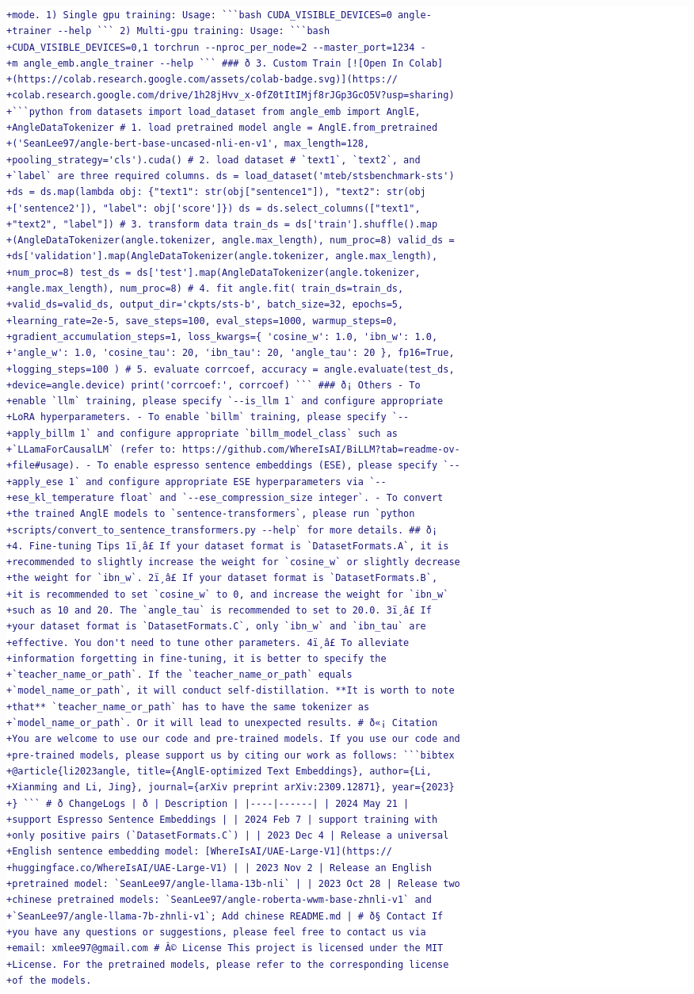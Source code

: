 ```diff
+mode. 1) Single gpu training: Usage: ```bash CUDA_VISIBLE_DEVICES=0 angle-
+trainer --help ``` 2) Multi-gpu training: Usage: ```bash
+CUDA_VISIBLE_DEVICES=0,1 torchrun --nproc_per_node=2 --master_port=1234 -
+m angle_emb.angle_trainer --help ``` ### ð 3. Custom Train [![Open In Colab]
+(https://colab.research.google.com/assets/colab-badge.svg)](https://
+colab.research.google.com/drive/1h28jHvv_x-0fZ0tItIMjf8rJGp3GcO5V?usp=sharing)
+```python from datasets import load_dataset from angle_emb import AnglE,
+AngleDataTokenizer # 1. load pretrained model angle = AnglE.from_pretrained
+('SeanLee97/angle-bert-base-uncased-nli-en-v1', max_length=128,
+pooling_strategy='cls').cuda() # 2. load dataset # `text1`, `text2`, and
+`label` are three required columns. ds = load_dataset('mteb/stsbenchmark-sts')
+ds = ds.map(lambda obj: {"text1": str(obj["sentence1"]), "text2": str(obj
+['sentence2']), "label": obj['score']}) ds = ds.select_columns(["text1",
+"text2", "label"]) # 3. transform data train_ds = ds['train'].shuffle().map
+(AngleDataTokenizer(angle.tokenizer, angle.max_length), num_proc=8) valid_ds =
+ds['validation'].map(AngleDataTokenizer(angle.tokenizer, angle.max_length),
+num_proc=8) test_ds = ds['test'].map(AngleDataTokenizer(angle.tokenizer,
+angle.max_length), num_proc=8) # 4. fit angle.fit( train_ds=train_ds,
+valid_ds=valid_ds, output_dir='ckpts/sts-b', batch_size=32, epochs=5,
+learning_rate=2e-5, save_steps=100, eval_steps=1000, warmup_steps=0,
+gradient_accumulation_steps=1, loss_kwargs={ 'cosine_w': 1.0, 'ibn_w': 1.0,
+'angle_w': 1.0, 'cosine_tau': 20, 'ibn_tau': 20, 'angle_tau': 20 }, fp16=True,
+logging_steps=100 ) # 5. evaluate corrcoef, accuracy = angle.evaluate(test_ds,
+device=angle.device) print('corrcoef:', corrcoef) ``` ### ð¡ Others - To
+enable `llm` training, please specify `--is_llm 1` and configure appropriate
+LoRA hyperparameters. - To enable `billm` training, please specify `--
+apply_billm 1` and configure appropriate `billm_model_class` such as
+`LLamaForCausalLM` (refer to: https://github.com/WhereIsAI/BiLLM?tab=readme-ov-
+file#usage). - To enable espresso sentence embeddings (ESE), please specify `--
+apply_ese 1` and configure appropriate ESE hyperparameters via `--
+ese_kl_temperature float` and `--ese_compression_size integer`. - To convert
+the trained AnglE models to `sentence-transformers`, please run `python
+scripts/convert_to_sentence_transformers.py --help` for more details. ## ð¡
+4. Fine-tuning Tips 1ï¸â£ If your dataset format is `DatasetFormats.A`, it is
+recommended to slightly increase the weight for `cosine_w` or slightly decrease
+the weight for `ibn_w`. 2ï¸â£ If your dataset format is `DatasetFormats.B`,
+it is recommended to set `cosine_w` to 0, and increase the weight for `ibn_w`
+such as 10 and 20. The `angle_tau` is recommended to set to 20.0. 3ï¸â£ If
+your dataset format is `DatasetFormats.C`, only `ibn_w` and `ibn_tau` are
+effective. You don't need to tune other parameters. 4ï¸â£ To alleviate
+information forgetting in fine-tuning, it is better to specify the
+`teacher_name_or_path`. If the `teacher_name_or_path` equals
+`model_name_or_path`, it will conduct self-distillation. **It is worth to note
+that** `teacher_name_or_path` has to have the same tokenizer as
+`model_name_or_path`. Or it will lead to unexpected results. # ð«¡ Citation
+You are welcome to use our code and pre-trained models. If you use our code and
+pre-trained models, please support us by citing our work as follows: ```bibtex
+@article{li2023angle, title={AnglE-optimized Text Embeddings}, author={Li,
+Xianming and Li, Jing}, journal={arXiv preprint arXiv:2309.12871}, year={2023}
+} ``` # ð ChangeLogs | ð | Description | |----|------| | 2024 May 21 |
+support Espresso Sentence Embeddings | | 2024 Feb 7 | support training with
+only positive pairs (`DatasetFormats.C`) | | 2023 Dec 4 | Release a universal
+English sentence embedding model: [WhereIsAI/UAE-Large-V1](https://
+huggingface.co/WhereIsAI/UAE-Large-V1) | | 2023 Nov 2 | Release an English
+pretrained model: `SeanLee97/angle-llama-13b-nli` | | 2023 Oct 28 | Release two
+chinese pretrained models: `SeanLee97/angle-roberta-wwm-base-zhnli-v1` and
+`SeanLee97/angle-llama-7b-zhnli-v1`; Add chinese README.md | # ð§ Contact If
+you have any questions or suggestions, please feel free to contact us via
+email: xmlee97@gmail.com # Â© License This project is licensed under the MIT
+License. For the pretrained models, please refer to the corresponding license
+of the models.
```
